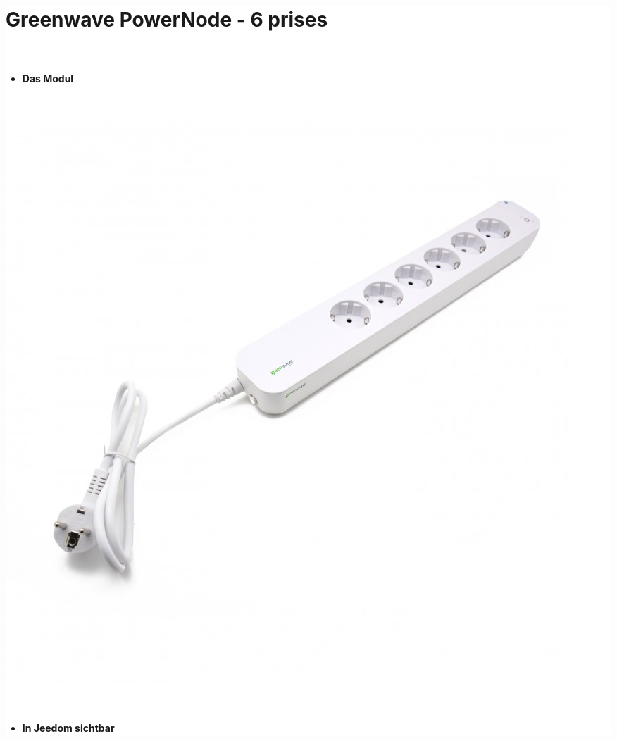 Greenwave PowerNode - 6 prises
==============================

 

-   **Das Modul**

 

![](../images/greenwave.powernode/module.jpg)

 

-   **In Jeedom sichtbar**
